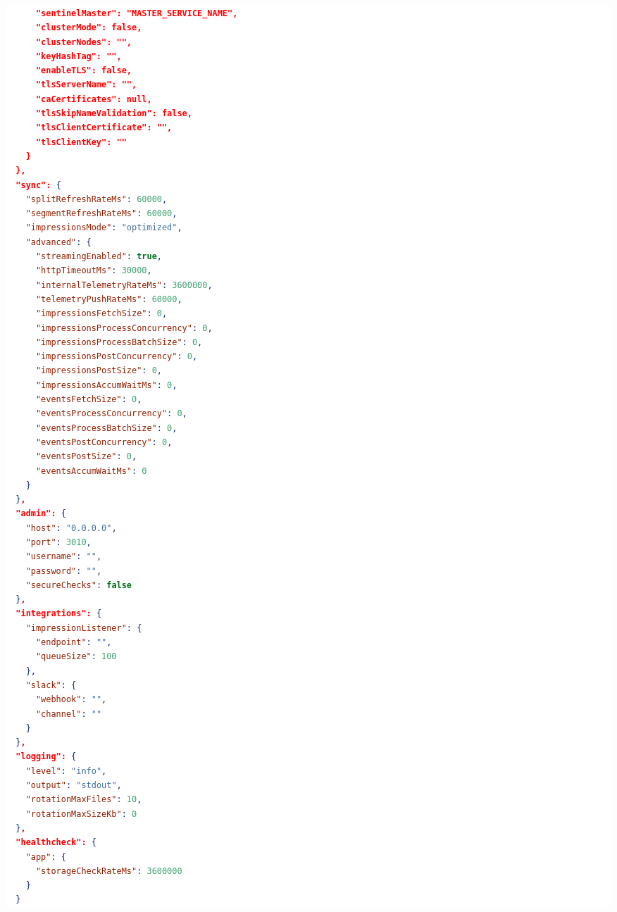 ```json
      "sentinelMaster": "MASTER_SERVICE_NAME",
      "clusterMode": false,
      "clusterNodes": "",
      "keyHashTag": "",
      "enableTLS": false,
      "tlsServerName": "",
      "caCertificates": null,
      "tlsSkipNameValidation": false,
      "tlsClientCertificate": "",
      "tlsClientKey": ""
    }
  },
  "sync": {
    "splitRefreshRateMs": 60000,
    "segmentRefreshRateMs": 60000,
    "impressionsMode": "optimized",
    "advanced": {
      "streamingEnabled": true,
      "httpTimeoutMs": 30000,
      "internalTelemetryRateMs": 3600000,
      "telemetryPushRateMs": 60000,
      "impressionsFetchSize": 0,
      "impressionsProcessConcurrency": 0,
      "impressionsProcessBatchSize": 0,
      "impressionsPostConcurrency": 0,
      "impressionsPostSize": 0,
      "impressionsAccumWaitMs": 0,
      "eventsFetchSize": 0,
      "eventsProcessConcurrency": 0,
      "eventsProcessBatchSize": 0,
      "eventsPostConcurrency": 0,
      "eventsPostSize": 0,
      "eventsAccumWaitMs": 0
    }
  },
  "admin": {
    "host": "0.0.0.0",
    "port": 3010,
    "username": "",
    "password": "",
    "secureChecks": false
  },
  "integrations": {
    "impressionListener": {
      "endpoint": "",
      "queueSize": 100
    },
    "slack": {
      "webhook": "",
      "channel": ""
    }
  },
  "logging": {
    "level": "info",
    "output": "stdout",
    "rotationMaxFiles": 10,
    "rotationMaxSizeKb": 0
  },
  "healthcheck": {
    "app": {
      "storageCheckRateMs": 3600000
    }
  }
```